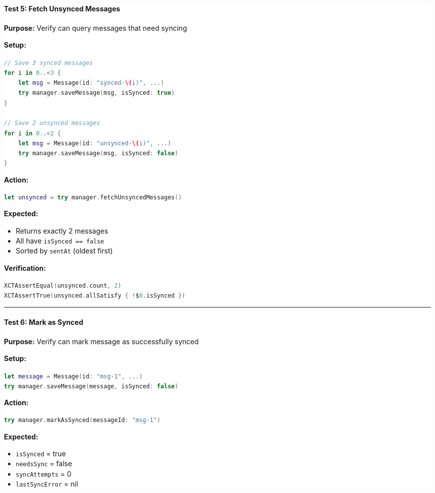 #### Test 5: Fetch Unsynced Messages

**Purpose:** Verify can query messages that need syncing

**Setup:**
```swift
// Save 3 synced messages
for i in 0..<3 {
    let msg = Message(id: "synced-\(i)", ...)
    try manager.saveMessage(msg, isSynced: true)
}

// Save 2 unsynced messages
for i in 0..<2 {
    let msg = Message(id: "unsynced-\(i)", ...)
    try manager.saveMessage(msg, isSynced: false)
}
```

**Action:**
```swift
let unsynced = try manager.fetchUnsyncedMessages()
```

**Expected:**
- Returns exactly 2 messages
- All have `isSynced == false`
- Sorted by `sentAt` (oldest first)

**Verification:**
```swift
XCTAssertEqual(unsynced.count, 2)
XCTAssertTrue(unsynced.allSatisfy { !$0.isSynced })
```

---

#### Test 6: Mark as Synced

**Purpose:** Verify can mark message as successfully synced

**Setup:**
```swift
let message = Message(id: "msg-1", ...)
try manager.saveMessage(message, isSynced: false)
```

**Action:**
```swift
try manager.markAsSynced(messageId: "msg-1")
```

**Expected:**
- `isSynced` = true
- `needsSync` = false
- `syncAttempts` = 0
- `lastSyncError` = nil
